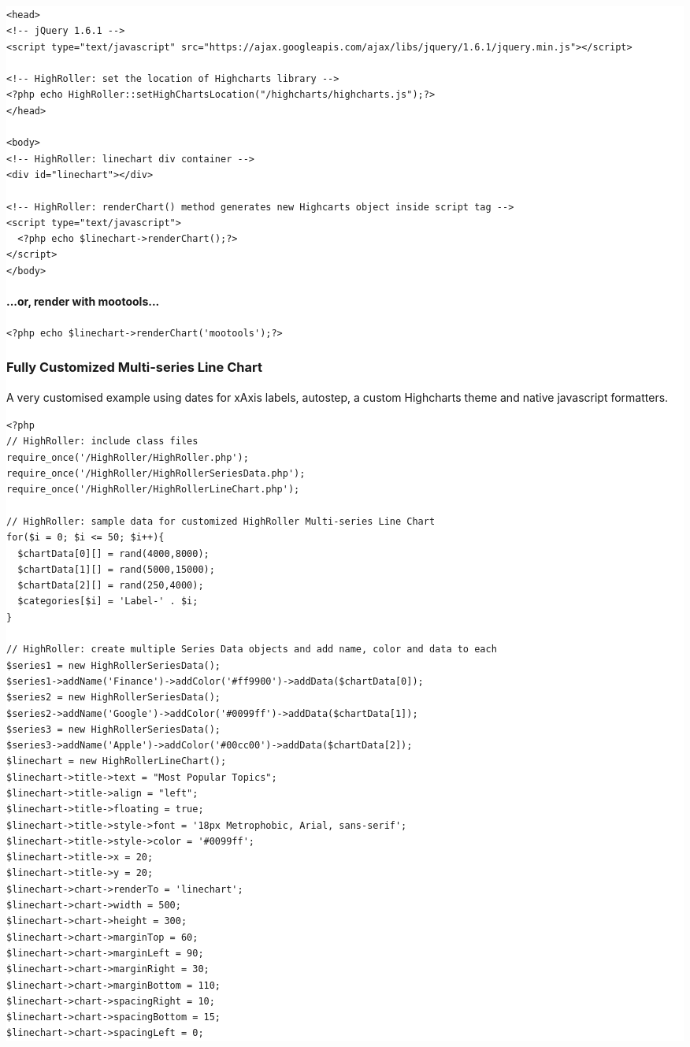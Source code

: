     <head>
    <!-- jQuery 1.6.1 -->
    <script type="text/javascript" src="https://ajax.googleapis.com/ajax/libs/jquery/1.6.1/jquery.min.js"></script>

    <!-- HighRoller: set the location of Highcharts library -->
    <?php echo HighRoller::setHighChartsLocation("/highcharts/highcharts.js");?>
    </head>

    <body>
    <!-- HighRoller: linechart div container -->
    <div id="linechart"></div>

    <!-- HighRoller: renderChart() method generates new Highcarts object inside script tag -->
    <script type="text/javascript">
      <?php echo $linechart->renderChart();?>
    </script>
    </body>

#### ...or, render with mootools...

    <?php echo $linechart->renderChart('mootools');?>

### Fully Customized Multi-series Line Chart

A very customised example using dates for xAxis labels, autostep, a custom Highcharts theme and native javascript formatters.

    <?php
    // HighRoller: include class files
    require_once('/HighRoller/HighRoller.php');
    require_once('/HighRoller/HighRollerSeriesData.php');
    require_once('/HighRoller/HighRollerLineChart.php');

    // HighRoller: sample data for customized HighRoller Multi-series Line Chart
    for($i = 0; $i <= 50; $i++){
      $chartData[0][] = rand(4000,8000);
      $chartData[1][] = rand(5000,15000);
      $chartData[2][] = rand(250,4000);
      $categories[$i] = 'Label-' . $i;
    }

    // HighRoller: create multiple Series Data objects and add name, color and data to each
    $series1 = new HighRollerSeriesData();
    $series1->addName('Finance')->addColor('#ff9900')->addData($chartData[0]);
    $series2 = new HighRollerSeriesData();
    $series2->addName('Google')->addColor('#0099ff')->addData($chartData[1]);
    $series3 = new HighRollerSeriesData();
    $series3->addName('Apple')->addColor('#00cc00')->addData($chartData[2]);
    $linechart = new HighRollerLineChart();
    $linechart->title->text = "Most Popular Topics";
    $linechart->title->align = "left";
    $linechart->title->floating = true;
    $linechart->title->style->font = '18px Metrophobic, Arial, sans-serif';
    $linechart->title->style->color = '#0099ff';
    $linechart->title->x = 20;
    $linechart->title->y = 20;
    $linechart->chart->renderTo = 'linechart';
    $linechart->chart->width = 500;
    $linechart->chart->height = 300;
    $linechart->chart->marginTop = 60;
    $linechart->chart->marginLeft = 90;
    $linechart->chart->marginRight = 30;
    $linechart->chart->marginBottom = 110;
    $linechart->chart->spacingRight = 10;
    $linechart->chart->spacingBottom = 15;
    $linechart->chart->spacingLeft = 0;